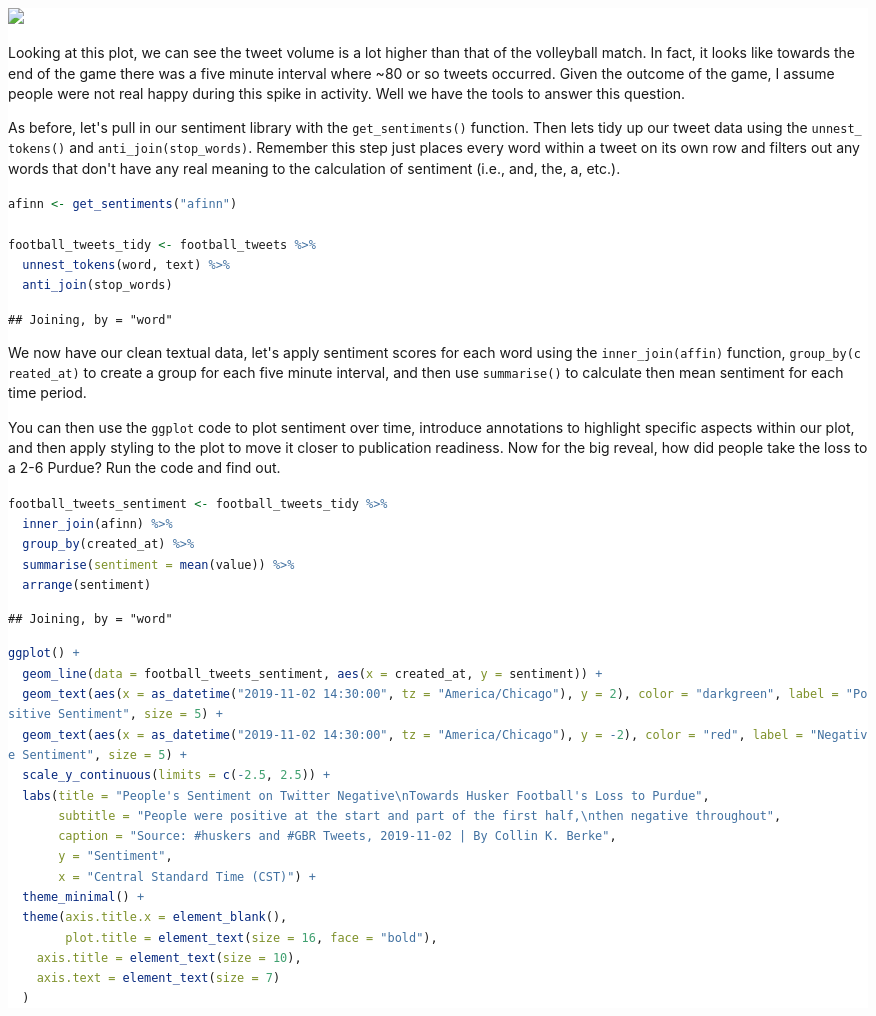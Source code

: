 ![](31-rtweet_files/figure-epub3/unnamed-chunk-15-1.png)

Looking at this plot, we can see the tweet volume is a lot higher than that of the volleyball match. In fact, it looks like towards the end of the game there was a five minute interval where ~80 or so tweets occurred. Given the outcome of the game, I assume people were not real happy during this spike in activity. Well we have the tools to answer this question. 

As before, let's pull in our sentiment library with the `get_sentiments()` function. Then lets tidy up our tweet data using the `unnest_tokens()` and `anti_join(stop_words)`. Remember this step just places every word within a tweet on its own row and filters out any words that don't have any real meaning to the calculation of sentiment (i.e., and, the, a, etc.).


```r
afinn <- get_sentiments("afinn")

football_tweets_tidy <- football_tweets %>% 
  unnest_tokens(word, text) %>% 
  anti_join(stop_words) 
```

```
## Joining, by = "word"
```

We now have our clean textual data, let's apply sentiment scores for each word using the `inner_join(affin)` function, `group_by(created_at)` to create a group for each five minute interval, and then use `summarise()` to calculate then mean sentiment for each time period. 

You can then use the `ggplot` code to plot sentiment over time, introduce annotations to highlight specific aspects within our plot, and then apply styling to the plot to move it closer to publication readiness. Now for the big reveal, how did people take the loss to a 2-6 Purdue? Run the code and find out. 


```r
football_tweets_sentiment <- football_tweets_tidy %>%
  inner_join(afinn) %>% 
  group_by(created_at) %>% 
  summarise(sentiment = mean(value)) %>% 
  arrange(sentiment)
```

```
## Joining, by = "word"
```

```r
ggplot() +
  geom_line(data = football_tweets_sentiment, aes(x = created_at, y = sentiment)) +
  geom_text(aes(x = as_datetime("2019-11-02 14:30:00", tz = "America/Chicago"), y = 2), color = "darkgreen", label = "Positive Sentiment", size = 5) +
  geom_text(aes(x = as_datetime("2019-11-02 14:30:00", tz = "America/Chicago"), y = -2), color = "red", label = "Negative Sentiment", size = 5) +
  scale_y_continuous(limits = c(-2.5, 2.5)) +
  labs(title = "People's Sentiment on Twitter Negative\nTowards Husker Football's Loss to Purdue",
       subtitle = "People were positive at the start and part of the first half,\nthen negative throughout",
       caption = "Source: #huskers and #GBR Tweets, 2019-11-02 | By Collin K. Berke",
       y = "Sentiment",
       x = "Central Standard Time (CST)") + 
  theme_minimal() +
  theme(axis.title.x = element_blank(),
        plot.title = element_text(size = 16, face = "bold"),
    axis.title = element_text(size = 10),
    axis.text = element_text(size = 7)
  )
```
